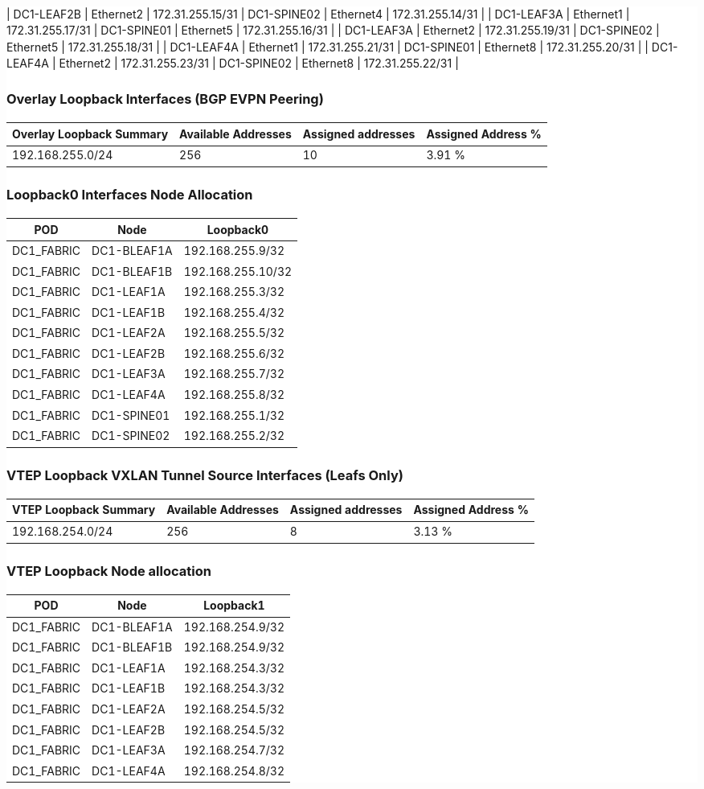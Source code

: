 | DC1-LEAF2B | Ethernet2 | 172.31.255.15/31 | DC1-SPINE02 | Ethernet4 | 172.31.255.14/31 |
| DC1-LEAF3A | Ethernet1 | 172.31.255.17/31 | DC1-SPINE01 | Ethernet5 | 172.31.255.16/31 |
| DC1-LEAF3A | Ethernet2 | 172.31.255.19/31 | DC1-SPINE02 | Ethernet5 | 172.31.255.18/31 |
| DC1-LEAF4A | Ethernet1 | 172.31.255.21/31 | DC1-SPINE01 | Ethernet8 | 172.31.255.20/31 |
| DC1-LEAF4A | Ethernet2 | 172.31.255.23/31 | DC1-SPINE02 | Ethernet8 | 172.31.255.22/31 |

### Overlay Loopback Interfaces (BGP EVPN Peering)

| Overlay Loopback Summary | Available Addresses | Assigned addresses | Assigned Address % |
| ------------------------ | ------------------- | ------------------ | ------------------ |
| 192.168.255.0/24 | 256 | 10 | 3.91 % |

### Loopback0 Interfaces Node Allocation

| POD | Node | Loopback0 |
| --- | ---- | --------- |
| DC1_FABRIC | DC1-BLEAF1A | 192.168.255.9/32 |
| DC1_FABRIC | DC1-BLEAF1B | 192.168.255.10/32 |
| DC1_FABRIC | DC1-LEAF1A | 192.168.255.3/32 |
| DC1_FABRIC | DC1-LEAF1B | 192.168.255.4/32 |
| DC1_FABRIC | DC1-LEAF2A | 192.168.255.5/32 |
| DC1_FABRIC | DC1-LEAF2B | 192.168.255.6/32 |
| DC1_FABRIC | DC1-LEAF3A | 192.168.255.7/32 |
| DC1_FABRIC | DC1-LEAF4A | 192.168.255.8/32 |
| DC1_FABRIC | DC1-SPINE01 | 192.168.255.1/32 |
| DC1_FABRIC | DC1-SPINE02 | 192.168.255.2/32 |

### VTEP Loopback VXLAN Tunnel Source Interfaces (Leafs Only)

| VTEP Loopback Summary | Available Addresses | Assigned addresses | Assigned Address % |
| --------------------- | ------------------- | ------------------ | ------------------ |
| 192.168.254.0/24 | 256 | 8 | 3.13 % |

### VTEP Loopback Node allocation

| POD | Node | Loopback1 |
| --- | ---- | --------- |
| DC1_FABRIC | DC1-BLEAF1A | 192.168.254.9/32 |
| DC1_FABRIC | DC1-BLEAF1B | 192.168.254.9/32 |
| DC1_FABRIC | DC1-LEAF1A | 192.168.254.3/32 |
| DC1_FABRIC | DC1-LEAF1B | 192.168.254.3/32 |
| DC1_FABRIC | DC1-LEAF2A | 192.168.254.5/32 |
| DC1_FABRIC | DC1-LEAF2B | 192.168.254.5/32 |
| DC1_FABRIC | DC1-LEAF3A | 192.168.254.7/32 |
| DC1_FABRIC | DC1-LEAF4A | 192.168.254.8/32 |
